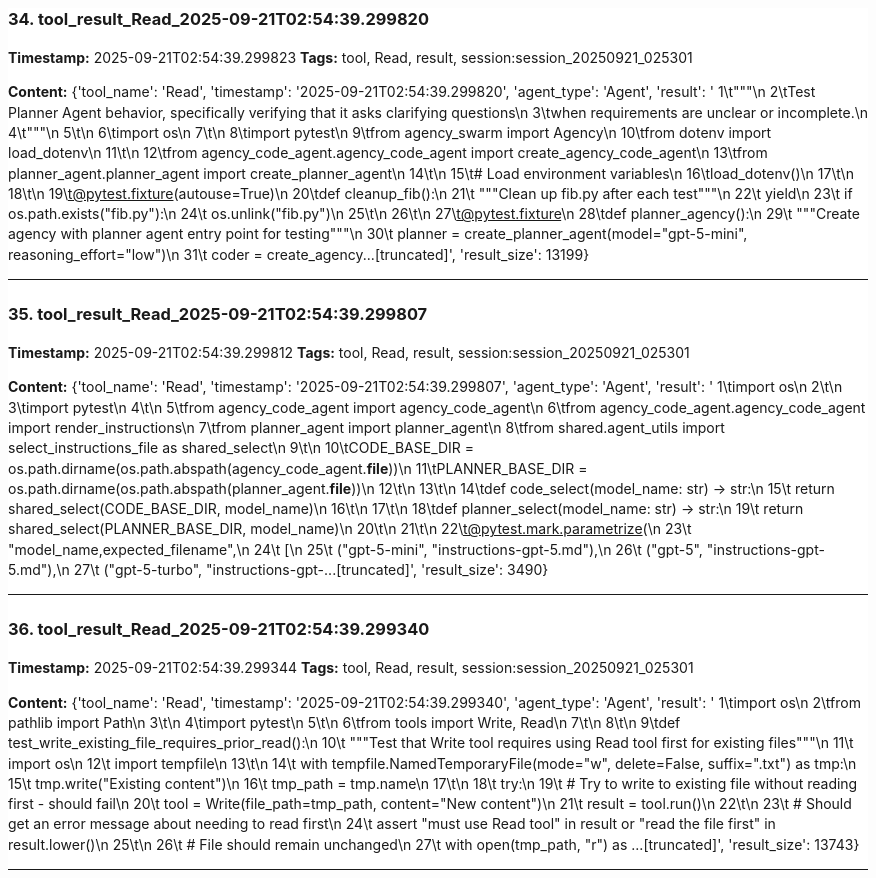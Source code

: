 
### 34. tool_result_Read_2025-09-21T02:54:39.299820

**Timestamp:** 2025-09-21T02:54:39.299823
**Tags:** tool, Read, result, session:session_20250921_025301

**Content:** {'tool_name': 'Read', 'timestamp': '2025-09-21T02:54:39.299820', 'agent_type': 'Agent', 'result': '     1\t"""\n     2\tTest Planner Agent behavior, specifically verifying that it asks clarifying questions\n     3\twhen requirements are unclear or incomplete.\n     4\t"""\n     5\t\n     6\timport os\n     7\t\n     8\timport pytest\n     9\tfrom agency_swarm import Agency\n    10\tfrom dotenv import load_dotenv\n    11\t\n    12\tfrom agency_code_agent.agency_code_agent import create_agency_code_agent\n    13\tfrom planner_agent.planner_agent import create_planner_agent\n    14\t\n    15\t# Load environment variables\n    16\tload_dotenv()\n    17\t\n    18\t\n    19\t@pytest.fixture(autouse=True)\n    20\tdef cleanup_fib():\n    21\t    """Clean up fib.py after each test"""\n    22\t    yield\n    23\t    if os.path.exists("fib.py"):\n    24\t        os.unlink("fib.py")\n    25\t\n    26\t\n    27\t@pytest.fixture\n    28\tdef planner_agency():\n    29\t    """Create agency with planner agent entry point for testing"""\n    30\t    planner = create_planner_agent(model="gpt-5-mini", reasoning_effort="low")\n    31\t    coder = create_agency...[truncated]', 'result_size': 13199}

---

### 35. tool_result_Read_2025-09-21T02:54:39.299807

**Timestamp:** 2025-09-21T02:54:39.299812
**Tags:** tool, Read, result, session:session_20250921_025301

**Content:** {'tool_name': 'Read', 'timestamp': '2025-09-21T02:54:39.299807', 'agent_type': 'Agent', 'result': '     1\timport os\n     2\t\n     3\timport pytest\n     4\t\n     5\tfrom agency_code_agent import agency_code_agent\n     6\tfrom agency_code_agent.agency_code_agent import render_instructions\n     7\tfrom planner_agent import planner_agent\n     8\tfrom shared.agent_utils import select_instructions_file as shared_select\n     9\t\n    10\tCODE_BASE_DIR = os.path.dirname(os.path.abspath(agency_code_agent.__file__))\n    11\tPLANNER_BASE_DIR = os.path.dirname(os.path.abspath(planner_agent.__file__))\n    12\t\n    13\t\n    14\tdef code_select(model_name: str) -> str:\n    15\t    return shared_select(CODE_BASE_DIR, model_name)\n    16\t\n    17\t\n    18\tdef planner_select(model_name: str) -> str:\n    19\t    return shared_select(PLANNER_BASE_DIR, model_name)\n    20\t\n    21\t\n    22\t@pytest.mark.parametrize(\n    23\t    "model_name,expected_filename",\n    24\t    [\n    25\t        ("gpt-5-mini", "instructions-gpt-5.md"),\n    26\t        ("gpt-5", "instructions-gpt-5.md"),\n    27\t        ("gpt-5-turbo", "instructions-gpt-...[truncated]', 'result_size': 3490}

---

### 36. tool_result_Read_2025-09-21T02:54:39.299340

**Timestamp:** 2025-09-21T02:54:39.299344
**Tags:** tool, Read, result, session:session_20250921_025301

**Content:** {'tool_name': 'Read', 'timestamp': '2025-09-21T02:54:39.299340', 'agent_type': 'Agent', 'result': '     1\timport os\n     2\tfrom pathlib import Path\n     3\t\n     4\timport pytest\n     5\t\n     6\tfrom tools import Write, Read\n     7\t\n     8\t\n     9\tdef test_write_existing_file_requires_prior_read():\n    10\t    """Test that Write tool requires using Read tool first for existing files"""\n    11\t    import os\n    12\t    import tempfile\n    13\t\n    14\t    with tempfile.NamedTemporaryFile(mode="w", delete=False, suffix=".txt") as tmp:\n    15\t        tmp.write("Existing content")\n    16\t        tmp_path = tmp.name\n    17\t\n    18\t    try:\n    19\t        # Try to write to existing file without reading first - should fail\n    20\t        tool = Write(file_path=tmp_path, content="New content")\n    21\t        result = tool.run()\n    22\t\n    23\t        # Should get an error message about needing to read first\n    24\t        assert "must use Read tool" in result or "read the file first" in result.lower()\n    25\t\n    26\t        # File should remain unchanged\n    27\t        with open(tmp_path, "r") as ...[truncated]', 'result_size': 13743}

---